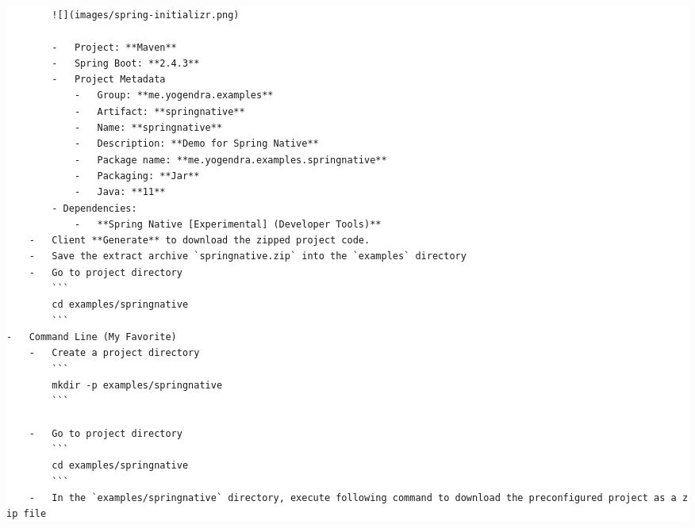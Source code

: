             ![](images/spring-initializr.png)

            -   Project: **Maven**
            -   Spring Boot: **2.4.3**
            -   Project Metadata
                -   Group: **me.yogendra.examples**
                -   Artifact: **springnative**
                -   Name: **springnative**
                -   Description: **Demo for Spring Native**
                -   Package name: **me.yogendra.examples.springnative**
                -   Packaging: **Jar**
                -   Java: **11**
            - Dependencies:
                -   **Spring Native [Experimental] (Developer Tools)**
        -   Client **Generate** to download the zipped project code. 
        -   Save the extract archive `springnative.zip` into the `examples` directory
        -   Go to project directory
            ```
            cd examples/springnative
            ```
    -   Command Line (My Favorite)
        -   Create a project directory
            ```
            mkdir -p examples/springnative
            ```

        -   Go to project directory
            ```
            cd examples/springnative
            ```
        -   In the `examples/springnative` directory, execute following command to download the preconfigured project as a zip file


[spring-native-sample-1]: https://start.spring.io/#!type=maven-project&language=java&platformVersion=2.4.3.RELEASE&packaging=jar&jvmVersion=11&groupId=me.yogendra.examples&artifactId=springnative&name=springnative&description=Demo%20for%20Spring%20Native&packageName=me.yogendra.examples.springnative&dependencies=native
